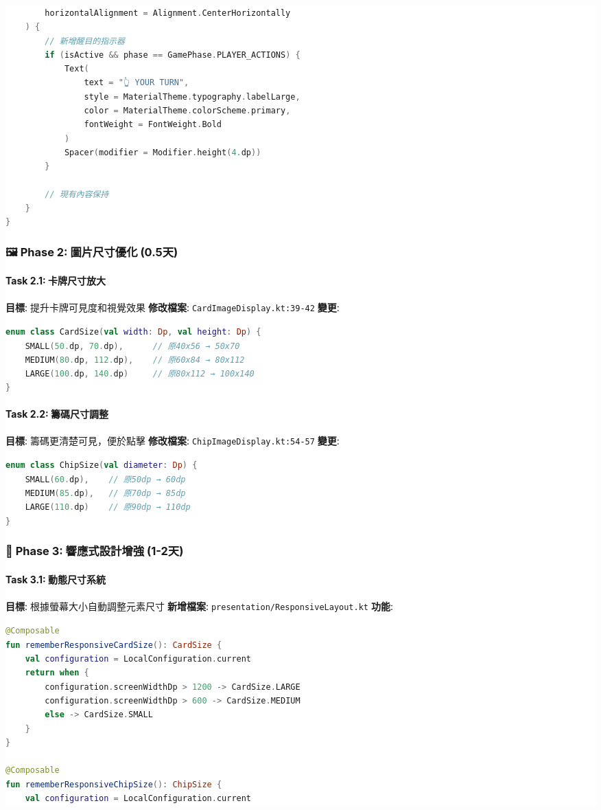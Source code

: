 ```kotlin
        horizontalAlignment = Alignment.CenterHorizontally
    ) {
        // 新增醒目的指示器
        if (isActive && phase == GamePhase.PLAYER_ACTIONS) {
            Text(
                text = "👆 YOUR TURN",
                style = MaterialTheme.typography.labelLarge,
                color = MaterialTheme.colorScheme.primary,
                fontWeight = FontWeight.Bold
            )
            Spacer(modifier = Modifier.height(4.dp))
        }
        
        // 現有內容保持
    }
}
```

### 🖼️ **Phase 2: 圖片尺寸優化** (0.5天)

#### Task 2.1: 卡牌尺寸放大
**目標**: 提升卡牌可見度和視覺效果
**修改檔案**: `CardImageDisplay.kt:39-42`
**變更**:
```kotlin
enum class CardSize(val width: Dp, val height: Dp) {
    SMALL(50.dp, 70.dp),      // 原40x56 → 50x70
    MEDIUM(80.dp, 112.dp),    // 原60x84 → 80x112  
    LARGE(100.dp, 140.dp)     // 原80x112 → 100x140
}
```

#### Task 2.2: 籌碼尺寸調整
**目標**: 籌碼更清楚可見，便於點擊
**修改檔案**: `ChipImageDisplay.kt:54-57`
**變更**:
```kotlin
enum class ChipSize(val diameter: Dp) {
    SMALL(60.dp),    // 原50dp → 60dp
    MEDIUM(85.dp),   // 原70dp → 85dp
    LARGE(110.dp)    // 原90dp → 110dp
}
```

### 📱 **Phase 3: 響應式設計增強** (1-2天)

#### Task 3.1: 動態尺寸系統
**目標**: 根據螢幕大小自動調整元素尺寸
**新增檔案**: `presentation/ResponsiveLayout.kt`
**功能**:
```kotlin
@Composable
fun rememberResponsiveCardSize(): CardSize {
    val configuration = LocalConfiguration.current
    return when {
        configuration.screenWidthDp > 1200 -> CardSize.LARGE
        configuration.screenWidthDp > 600 -> CardSize.MEDIUM  
        else -> CardSize.SMALL
    }
}

@Composable
fun rememberResponsiveChipSize(): ChipSize {
    val configuration = LocalConfiguration.current
```